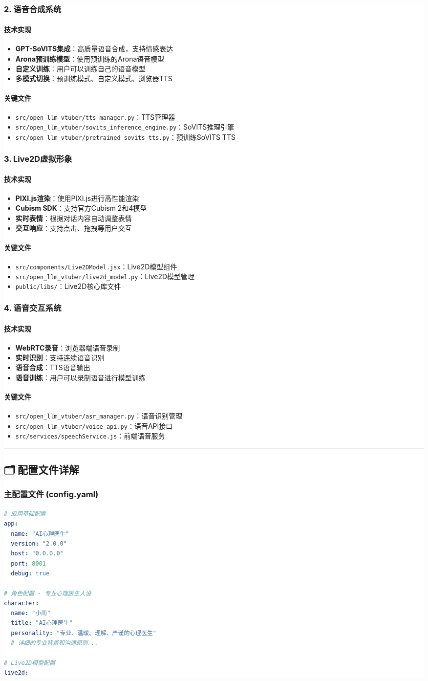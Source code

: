 ### 2. 语音合成系统

#### 技术实现
- **GPT-SoVITS集成**：高质量语音合成，支持情感表达
- **Arona预训练模型**：使用预训练的Arona语音模型
- **自定义训练**：用户可以训练自己的语音模型
- **多模式切换**：预训练模式、自定义模式、浏览器TTS

#### 关键文件
- `src/open_llm_vtuber/tts_manager.py`：TTS管理器
- `src/open_llm_vtuber/sovits_inference_engine.py`：SoVITS推理引擎
- `src/open_llm_vtuber/pretrained_sovits_tts.py`：预训练SoVITS TTS

### 3. Live2D虚拟形象

#### 技术实现
- **PIXI.js渲染**：使用PIXI.js进行高性能渲染
- **Cubism SDK**：支持官方Cubism 2和4模型
- **实时表情**：根据对话内容自动调整表情
- **交互响应**：支持点击、拖拽等用户交互

#### 关键文件
- `src/components/Live2DModel.jsx`：Live2D模型组件
- `src/open_llm_vtuber/live2d_model.py`：Live2D模型管理
- `public/libs/`：Live2D核心库文件

### 4. 语音交互系统

#### 技术实现
- **WebRTC录音**：浏览器端语音录制
- **实时识别**：支持连续语音识别
- **语音合成**：TTS语音输出
- **语音训练**：用户可以录制语音进行模型训练

#### 关键文件
- `src/open_llm_vtuber/asr_manager.py`：语音识别管理
- `src/open_llm_vtuber/voice_api.py`：语音API接口
- `src/services/speechService.js`：前端语音服务

---

## 🗂️ 配置文件详解

### 主配置文件 (config.yaml)

```yaml
# 应用基础配置
app:
  name: "AI心理医生"
  version: "2.0.0"
  host: "0.0.0.0"
  port: 8001
  debug: true

# 角色配置 - 专业心理医生人设
character:
  name: "小雨"
  title: "AI心理医生"
  personality: "专业、温暖、理解、严谨的心理医生"
  # 详细的专业背景和沟通原则...

# Live2D模型配置
live2d:
```